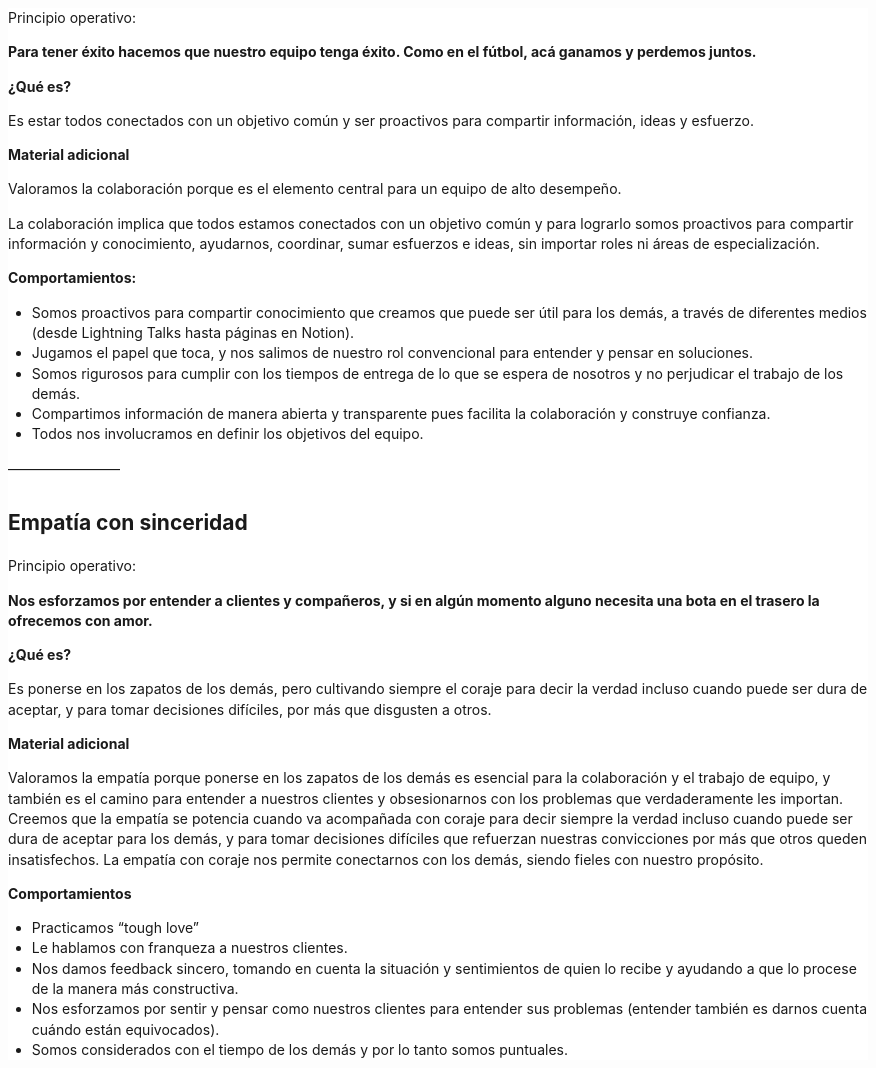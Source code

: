 Principio operativo:

**Para tener éxito hacemos que nuestro equipo tenga éxito. Como en el fútbol, acá ganamos y perdemos juntos.**

**¿Qué es?**

Es estar todos conectados con un objetivo común y ser proactivos para compartir información, ideas y esfuerzo.

**Material adicional**

Valoramos la colaboración porque es el elemento central para un equipo de alto desempeño.

La colaboración implica que todos estamos conectados con un objetivo común y para lograrlo somos proactivos para compartir información y conocimiento, ayudarnos, coordinar, sumar esfuerzos e ideas, sin importar roles ni áreas de especialización.

**Comportamientos:**

* Somos proactivos para compartir conocimiento que creamos que puede ser útil para los demás, a través de diferentes medios (desde Lightning Talks hasta páginas en Notion).
* Jugamos el papel que toca, y nos salimos de nuestro rol convencional para entender y pensar en soluciones.
* Somos rigurosos para cumplir con los tiempos de entrega de lo que se espera de nosotros y no perjudicar el trabajo de los demás.
* Compartimos información de manera abierta y transparente pues facilita la colaboración y construye confianza.
* Todos nos involucramos en definir los objetivos del equipo.

————————

## Empatía con sinceridad

Principio operativo:

**Nos esforzamos por entender a clientes y compañeros, y si en algún momento alguno necesita una bota en el trasero la ofrecemos con amor.**

**¿Qué es?**

Es ponerse en los zapatos de los demás, pero cultivando siempre el coraje para decir la verdad incluso cuando puede ser dura de aceptar, y para tomar decisiones difíciles, por más que disgusten a otros.

**Material adicional**

Valoramos la empatía porque ponerse en los zapatos de los demás es esencial para la colaboración y el trabajo de equipo, y también es el camino para entender a nuestros clientes y obsesionarnos con los problemas que verdaderamente les importan. Creemos que la empatía se potencia cuando va acompañada con coraje para decir siempre la verdad incluso cuando puede ser dura de aceptar para los demás, y para tomar decisiones difíciles que refuerzan nuestras convicciones por más que otros queden insatisfechos. La empatía con coraje nos permite conectarnos con los demás, siendo fieles con nuestro propósito.

**Comportamientos**

* Practicamos “tough love”
* Le hablamos con franqueza a nuestros clientes.
* Nos damos feedback sincero, tomando en cuenta la situación y sentimientos de quien lo recibe y ayudando a que lo procese de la manera más constructiva.
* Nos esforzamos por sentir y pensar como nuestros clientes para entender sus problemas (entender también es darnos cuenta cuándo están equivocados).
* Somos considerados con el tiempo de los demás y por lo tanto somos puntuales.
